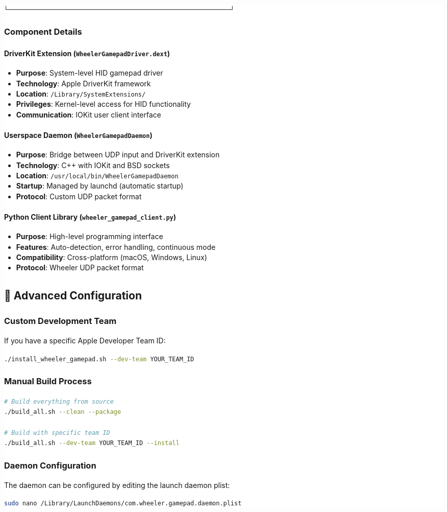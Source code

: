 ```
└─────────────────────────────────────────────────────────────┘
```

### Component Details

#### DriverKit Extension (`WheelerGamepadDriver.dext`)
- **Purpose**: System-level HID gamepad driver
- **Technology**: Apple DriverKit framework
- **Location**: `/Library/SystemExtensions/`
- **Privileges**: Kernel-level access for HID functionality
- **Communication**: IOKit user client interface

#### Userspace Daemon (`WheelerGamepadDaemon`)
- **Purpose**: Bridge between UDP input and DriverKit extension
- **Technology**: C++ with IOKit and BSD sockets
- **Location**: `/usr/local/bin/WheelerGamepadDaemon`
- **Startup**: Managed by launchd (automatic startup)
- **Protocol**: Custom UDP packet format

#### Python Client Library (`wheeler_gamepad_client.py`)
- **Purpose**: High-level programming interface
- **Features**: Auto-detection, error handling, continuous mode
- **Compatibility**: Cross-platform (macOS, Windows, Linux)
- **Protocol**: Wheeler UDP packet format

## 🔧 Advanced Configuration

### Custom Development Team

If you have a specific Apple Developer Team ID:

```bash
./install_wheeler_gamepad.sh --dev-team YOUR_TEAM_ID
```

### Manual Build Process

```bash
# Build everything from source
./build_all.sh --clean --package

# Build with specific team ID
./build_all.sh --dev-team YOUR_TEAM_ID --install
```

### Daemon Configuration

The daemon can be configured by editing the launch daemon plist:

```bash
sudo nano /Library/LaunchDaemons/com.wheeler.gamepad.daemon.plist
```
